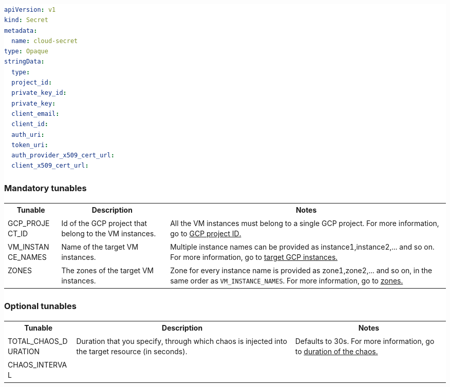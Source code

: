 ```yaml
apiVersion: v1
kind: Secret
metadata:
  name: cloud-secret
type: Opaque
stringData:
  type:
  project_id:
  private_key_id:
  private_key:
  client_email:
  client_id:
  auth_uri:
  token_uri:
  auth_provider_x509_cert_url:
  client_x509_cert_url:
```

### Mandatory tunables
   <table>
      <tr>
        <th> Tunable </th>
        <th> Description </th>
        <th> Notes </th>
      </tr>
      <tr>
        <td> GCP_PROJECT_ID </td>
        <td> Id of the GCP project that belong to the VM instances. </td>
        <td> All the VM instances must belong to a single GCP project. For more information, go to <a href="#target-gcp-instances">GCP project ID. </a></td>
      </tr>
      <tr>
        <td> VM_INSTANCE_NAMES </td>
        <td> Name of the target VM instances. </td>
        <td> Multiple instance names can be provided as instance1,instance2,... and so on. For more information, go to <a href="#target-gcp-instances">target GCP instances. </a></td>
      </tr>
      <tr>
        <td> ZONES </td>
        <td> The zones of the target VM instances. </td>
        <td> Zone for every instance name is provided as zone1,zone2,... and so on, in the same order as <code>VM_INSTANCE_NAMES</code>. For more information, go to <a href="#target-gcp-instances">zones. </a></td>
      </tr>
    </table>

### Optional tunables
  <table>
      <tr>
        <th> Tunable </th>
        <th> Description </th>
        <th> Notes </th>
      </tr>
      <tr>
        <td> TOTAL_CHAOS_DURATION </td>
        <td> Duration that you specify, through which chaos is injected into the target resource (in seconds). </td>
        <td> Defaults to 30s. For more information, go to <a href="/docs/chaos-engineering/chaos-faults/common-tunables-for-all-faults#duration-of-the-chaos">duration of the chaos. </a></td>
      </tr>
       <tr>
        <td> CHAOS_INTERVAL </td>